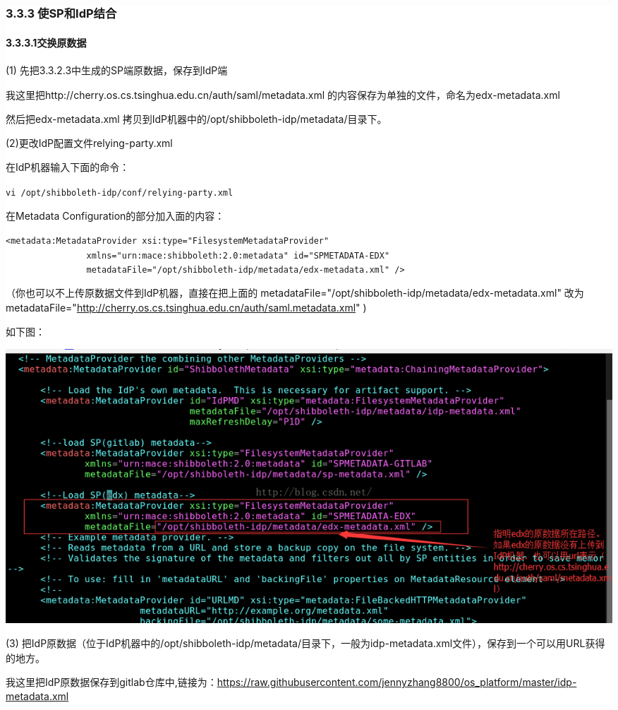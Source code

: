 ### 3.3.3 使SP和IdP结合

#### 3.3.3.1交换原数据

(1) 先把3.3.2.3中生成的SP端原数据，保存到IdP端


我这里把http://cherry.os.cs.tsinghua.edu.cn/auth/saml/metadata.xml 的内容保存为单独的文件，命名为edx-metadata.xml


然后把edx-metadata.xml 拷贝到IdP机器中的/opt/shibboleth-idp/metadata/目录下。


(2)更改IdP配置文件relying-party.xml

在IdP机器输入下面的命令：

```
vi /opt/shibboleth-idp/conf/relying-party.xml   
```
在Metadata Configuration的部分加入面的内容：
```
<metadata:MetadataProvider xsi:type="FilesystemMetadataProvider"
                xmlns="urn:mace:shibboleth:2.0:metadata" id="SPMETADATA-EDX"
                metadataFile="/opt/shibboleth-idp/metadata/edx-metadata.xml" />
```

（你也可以不上传原数据文件到IdP机器，直接在把上面的 metadataFile="/opt/shibboleth-idp/metadata/edx-metadata.xml" 改为
metadataFile="http://cherry.os.cs.tsinghua.edu.cn/auth/saml.metadata.xml"
)

如下图：
 
 ![open-edx-sp-conf-13](https://github.com/jennyzhang8800/os_platform/blob/master/pictures/open-edx-sp-config-13.png)
  
 (3) 把IdP原数据（位于IdP机器中的/opt/shibboleth-idp/metadata/目录下，一般为idp-metadata.xml文件），保存到一个可以用URL获得的地方。
 
我这里把IdP原数据保存到gitlab仓库中,链接为：https://raw.githubusercontent.com/jennyzhang8800/os_platform/master/idp-metadata.xml

